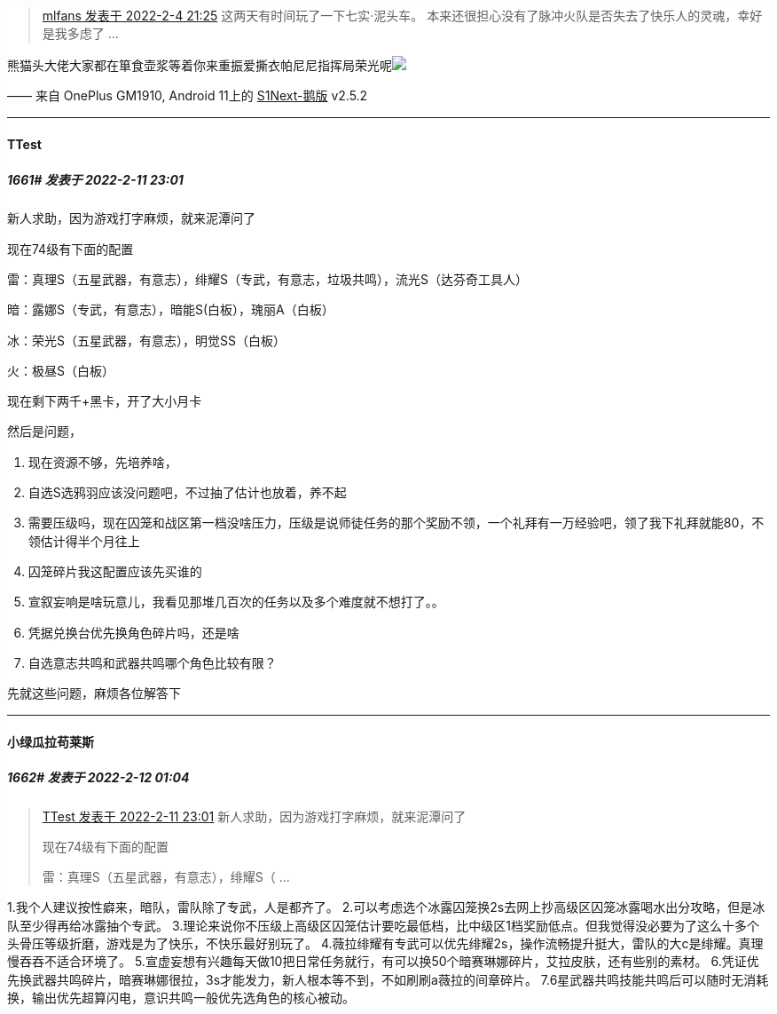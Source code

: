 <blockquote><a href="httphttps://bbs.saraba1st.com/2b/forum.php?mod=redirect&amp;goto=findpost&amp;pid=54549176&amp;ptid=1936922" target="_blank">mlfans 发表于 2022-2-4 21:25</a>
这两天有时间玩了一下七实·泥头车。
本来还很担心没有了脉冲火队是否失去了快乐人的灵魂，幸好是我多虑了 ...</blockquote>
熊猫头大佬大家都在箪食壶浆等着你来重振爱撕衣帕尼尼指挥局荣光呢<img src="https://static.saraba1st.com/image/smiley/face2017/136.png" referrerpolicy="no-referrer">

—— 来自 OnePlus GM1910, Android 11上的 [S1Next-鹅版](https://github.com/ykrank/S1-Next/releases) v2.5.2

*****

####  TTest  
##### 1661#       发表于 2022-2-11 23:01

新人求助，因为游戏打字麻烦，就来泥潭问了

现在74级有下面的配置

雷：真理S（五星武器，有意志），绯耀S（专武，有意志，垃圾共鸣），流光S（达芬奇工具人）

暗：露娜S（专武，有意志），暗能S(白板），瑰丽A（白板）

冰：荣光S（五星武器，有意志），明觉SS（白板）

火：极昼S（白板）

现在剩下两千+黑卡，开了大小月卡

然后是问题，

1. 现在资源不够，先培养啥，

2. 自选S选鸦羽应该没问题吧，不过抽了估计也放着，养不起

3. 需要压级吗，现在囚笼和战区第一档没啥压力，压级是说师徒任务的那个奖励不领，一个礼拜有一万经验吧，领了我下礼拜就能80，不领估计得半个月往上

4. 囚笼碎片我这配置应该先买谁的

5. 宣叙妄响是啥玩意儿，我看见那堆几百次的任务以及多个难度就不想打了。。

6. 凭据兑换台优先换角色碎片吗，还是啥

7. 自选意志共鸣和武器共鸣哪个角色比较有限？

先就这些问题，麻烦各位解答下

*****

####  小绿瓜拉苟莱斯  
##### 1662#       发表于 2022-2-12 01:04

<blockquote><a href="httphttps://bbs.saraba1st.com/2b/forum.php?mod=redirect&amp;goto=findpost&amp;pid=54647318&amp;ptid=1936922" target="_blank">TTest 发表于 2022-2-11 23:01</a>
新人求助，因为游戏打字麻烦，就来泥潭问了

现在74级有下面的配置

雷：真理S（五星武器，有意志），绯耀S（ ...</blockquote>
1.我个人建议按性癖来，暗队，雷队除了专武，人是都齐了。
2.可以考虑选个冰露囚笼换2s去网上抄高级区囚笼冰露喝水出分攻略，但是冰队至少得再给冰露抽个专武。
3.理论来说你不压级上高级区囚笼估计要吃最低档，比中级区1档奖励低点。但我觉得没必要为了这么十多个头骨压等级折磨，游戏是为了快乐，不快乐最好别玩了。
4.薇拉绯耀有专武可以优先绯耀2s，操作流畅提升挺大，雷队的大c是绯耀。真理慢吞吞不适合环境了。
5.宣虚妄想有兴趣每天做10把日常任务就行，有可以换50个暗赛琳娜碎片，艾拉皮肤，还有些别的素材。
6.凭证优先换武器共鸣碎片，暗赛琳娜很拉，3s才能发力，新人根本等不到，不如刷刷a薇拉的间章碎片。
7.6星武器共鸣技能共鸣后可以随时无消耗换，输出优先超算闪电，意识共鸣一般优先选角色的核心被动。
